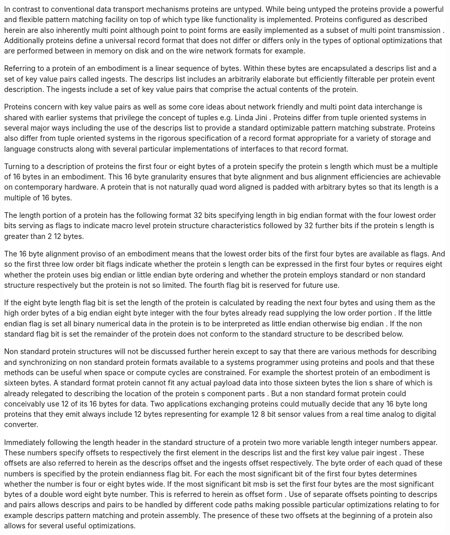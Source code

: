 In contrast to conventional data transport mechanisms proteins are untyped. While being untyped the proteins provide a powerful and flexible pattern matching facility on top of which type like functionality is implemented. Proteins configured as described herein are also inherently multi point although point to point forms are easily implemented as a subset of multi point transmission . Additionally proteins define a universal record format that does not differ or differs only in the types of optional optimizations that are performed between in memory on disk and on the wire network formats for example.

Referring to a protein of an embodiment is a linear sequence of bytes. Within these bytes are encapsulated a descrips list and a set of key value pairs called ingests. The descrips list includes an arbitrarily elaborate but efficiently filterable per protein event description. The ingests include a set of key value pairs that comprise the actual contents of the protein.

Proteins concern with key value pairs as well as some core ideas about network friendly and multi point data interchange is shared with earlier systems that privilege the concept of tuples e.g. Linda Jini . Proteins differ from tuple oriented systems in several major ways including the use of the descrips list to provide a standard optimizable pattern matching substrate. Proteins also differ from tuple oriented systems in the rigorous specification of a record format appropriate for a variety of storage and language constructs along with several particular implementations of interfaces to that record format.

Turning to a description of proteins the first four or eight bytes of a protein specify the protein s length which must be a multiple of 16 bytes in an embodiment. This 16 byte granularity ensures that byte alignment and bus alignment efficiencies are achievable on contemporary hardware. A protein that is not naturally quad word aligned is padded with arbitrary bytes so that its length is a multiple of 16 bytes.

The length portion of a protein has the following format 32 bits specifying length in big endian format with the four lowest order bits serving as flags to indicate macro level protein structure characteristics followed by 32 further bits if the protein s length is greater than 2 12 bytes.

The 16 byte alignment proviso of an embodiment means that the lowest order bits of the first four bytes are available as flags. And so the first three low order bit flags indicate whether the protein s length can be expressed in the first four bytes or requires eight whether the protein uses big endian or little endian byte ordering and whether the protein employs standard or non standard structure respectively but the protein is not so limited. The fourth flag bit is reserved for future use.

If the eight byte length flag bit is set the length of the protein is calculated by reading the next four bytes and using them as the high order bytes of a big endian eight byte integer with the four bytes already read supplying the low order portion . If the little endian flag is set all binary numerical data in the protein is to be interpreted as little endian otherwise big endian . If the non standard flag bit is set the remainder of the protein does not conform to the standard structure to be described below.

Non standard protein structures will not be discussed further herein except to say that there are various methods for describing and synchronizing on non standard protein formats available to a systems programmer using proteins and pools and that these methods can be useful when space or compute cycles are constrained. For example the shortest protein of an embodiment is sixteen bytes. A standard format protein cannot fit any actual payload data into those sixteen bytes the lion s share of which is already relegated to describing the location of the protein s component parts . But a non standard format protein could conceivably use 12 of its 16 bytes for data. Two applications exchanging proteins could mutually decide that any 16 byte long proteins that they emit always include 12 bytes representing for example 12 8 bit sensor values from a real time analog to digital converter.

Immediately following the length header in the standard structure of a protein two more variable length integer numbers appear. These numbers specify offsets to respectively the first element in the descrips list and the first key value pair ingest . These offsets are also referred to herein as the descrips offset and the ingests offset respectively. The byte order of each quad of these numbers is specified by the protein endianness flag bit. For each the most significant bit of the first four bytes determines whether the number is four or eight bytes wide. If the most significant bit msb is set the first four bytes are the most significant bytes of a double word eight byte number. This is referred to herein as offset form . Use of separate offsets pointing to descrips and pairs allows descrips and pairs to be handled by different code paths making possible particular optimizations relating to for example descrips pattern matching and protein assembly. The presence of these two offsets at the beginning of a protein also allows for several useful optimizations.
